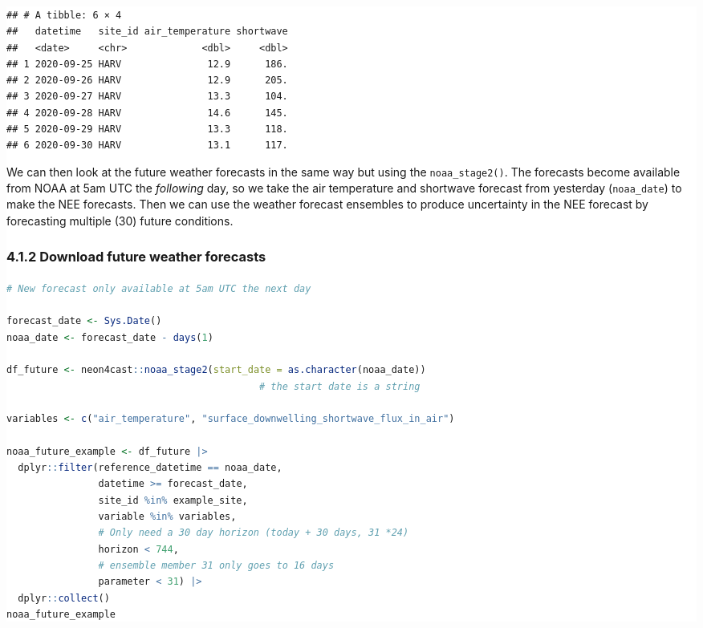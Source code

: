 ``` r
```

    ## # A tibble: 6 × 4
    ##   datetime   site_id air_temperature shortwave
    ##   <date>     <chr>             <dbl>     <dbl>
    ## 1 2020-09-25 HARV               12.9      186.
    ## 2 2020-09-26 HARV               12.9      205.
    ## 3 2020-09-27 HARV               13.3      104.
    ## 4 2020-09-28 HARV               14.6      145.
    ## 5 2020-09-29 HARV               13.3      118.
    ## 6 2020-09-30 HARV               13.1      117.

We can then look at the future weather forecasts in the same way but
using the `noaa_stage2()`. The forecasts become available from NOAA at
5am UTC the *following* day, so we take the air temperature and
shortwave forecast from yesterday (`noaa_date`) to make the NEE
forecasts. Then we can use the weather forecast ensembles to produce
uncertainty in the NEE forecast by forecasting multiple (30) future
conditions.

### 4.1.2 Download future weather forecasts

``` r
# New forecast only available at 5am UTC the next day

forecast_date <- Sys.Date() 
noaa_date <- forecast_date - days(1)

df_future <- neon4cast::noaa_stage2(start_date = as.character(noaa_date)) 
                                            # the start date is a string

variables <- c("air_temperature", "surface_downwelling_shortwave_flux_in_air")

noaa_future_example <- df_future |> 
  dplyr::filter(reference_datetime == noaa_date,
                datetime >= forecast_date,
                site_id %in% example_site,
                variable %in% variables,
                # Only need a 30 day horizon (today + 30 days, 31 *24)
                horizon < 744,
                # ensemble member 31 only goes to 16 days
                parameter < 31) |> 
  dplyr::collect()
noaa_future_example
```
